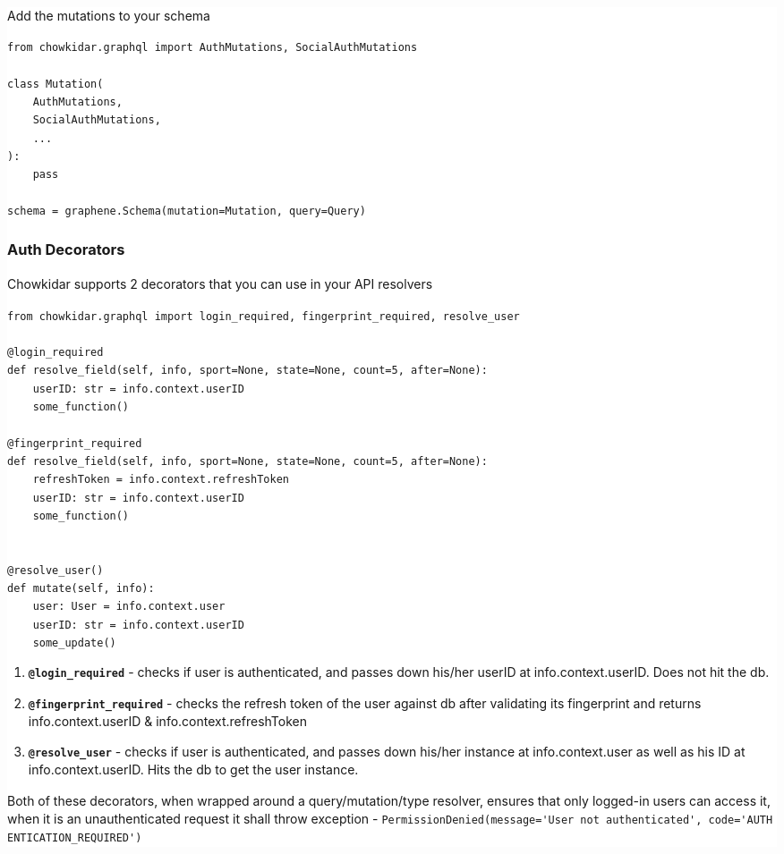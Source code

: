 Add the mutations to your schema
```python3
from chowkidar.graphql import AuthMutations, SocialAuthMutations

class Mutation(
    AuthMutations,
    SocialAuthMutations,
    ...
):
    pass

schema = graphene.Schema(mutation=Mutation, query=Query)
```

### Auth Decorators
Chowkidar supports 2 decorators that you can use in your API resolvers
```python3
from chowkidar.graphql import login_required, fingerprint_required, resolve_user

@login_required
def resolve_field(self, info, sport=None, state=None, count=5, after=None):
    userID: str = info.context.userID
    some_function()

@fingerprint_required
def resolve_field(self, info, sport=None, state=None, count=5, after=None):
    refreshToken = info.context.refreshToken
    userID: str = info.context.userID
    some_function()


@resolve_user()
def mutate(self, info):
    user: User = info.context.user
    userID: str = info.context.userID
    some_update()
```

1. **`@login_required`** - checks if user is authenticated, and passes down his/her userID at 
info.context.userID. Does not hit the db.

2.  **`@fingerprint_required`** - checks the refresh token of the user against db after validating its
fingerprint and returns info.context.userID & info.context.refreshToken

3. **`@resolve_user`** - checks if user is authenticated, and passes down his/her instance at info.context.user 
as well as his ID at info.context.userID. Hits the db to get the user instance.

Both of these decorators, when wrapped around a query/mutation/type resolver, ensures that only logged-in users 
can access it, when it is an unauthenticated request it shall 
throw exception - `PermissionDenied(message='User not authenticated', code='AUTHENTICATION_REQUIRED')`
